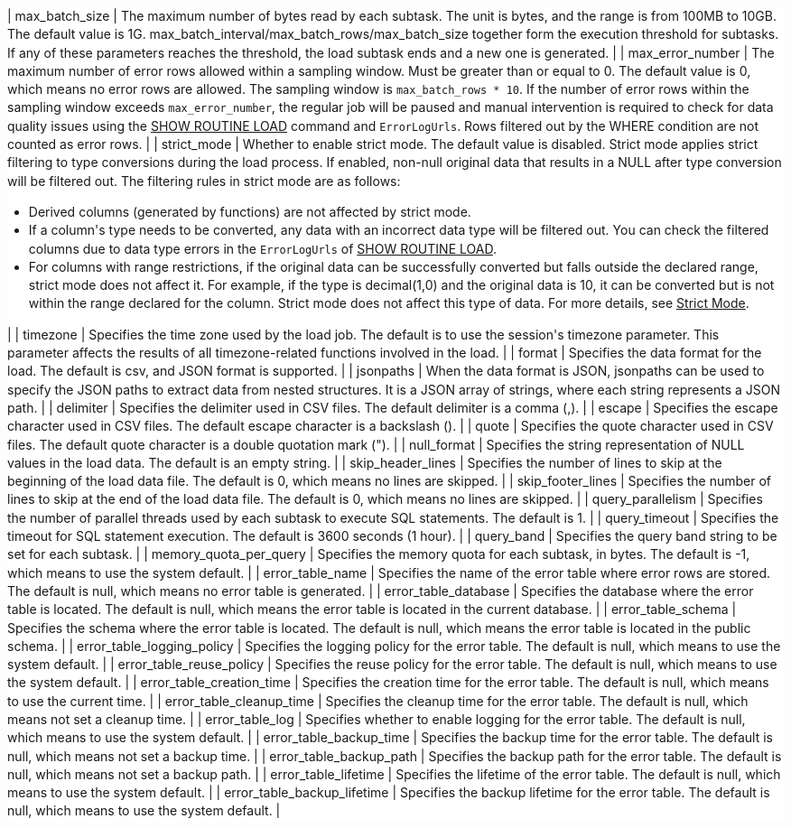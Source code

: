 | max_batch_size              | The maximum number of bytes read by each subtask. The unit is bytes, and the range is from 100MB to 10GB. The default value is 1G. max_batch_interval/max_batch_rows/max_batch_size together form the execution threshold for subtasks. If any of these parameters reaches the threshold, the load subtask ends and a new one is generated. |
| max_error_number            | The maximum number of error rows allowed within a sampling window. Must be greater than or equal to 0. The default value is 0, which means no error rows are allowed. The sampling window is `max_batch_rows * 10`. If the number of error rows within the sampling window exceeds `max_error_number`, the regular job will be paused and manual intervention is required to check for data quality issues using the [SHOW ROUTINE LOAD](../../../sql-manual/sql-statements/Show-Statements/SHOW-ROUTINE-LOAD) command and `ErrorLogUrls`. Rows filtered out by the WHERE condition are not counted as error rows. |
| strict_mode                 | Whether to enable strict mode. The default value is disabled. Strict mode applies strict filtering to type conversions during the load process. If enabled, non-null original data that results in a NULL after type conversion will be filtered out. The filtering rules in strict mode are as follows:<ul><li>Derived columns (generated by functions) are not affected by strict mode.</li><li>If a column's type needs to be converted, any data with an incorrect data type will be filtered out. You can check the filtered columns due to data type errors in the `ErrorLogUrls` of [SHOW ROUTINE LOAD](../../../sql-manual/sql-statements/Show-Statements/SHOW-ROUTINE-LOAD).</li><li>For columns with range restrictions, if the original data can be successfully converted but falls outside the declared range, strict mode does not affect it. For example, if the type is decimal(1,0) and the original data is 10, it can be converted but is not within the range declared for the column. Strict mode does not affect this type of data. For more details, see [Strict Mode](../../../data-operate/import/error-data-handling#maximum-error-rate).</li></ul> |
| timezone                    | Specifies the time zone used by the load job. The default is to use the session's timezone parameter. This parameter affects the results of all timezone-related functions involved in the load. |
| format                      | Specifies the data format for the load. The default is csv, and JSON format is supported. |
| jsonpaths                   | When the data format is JSON, jsonpaths can be used to specify the JSON paths to extract data from nested structures. It is a JSON array of strings, where each string represents a JSON path. |
| delimiter                   | Specifies the delimiter used in CSV files. The default delimiter is a comma (,). |
| escape                      | Specifies the escape character used in CSV files. The default escape character is a backslash (\). |
| quote                       | Specifies the quote character used in CSV files. The default quote character is a double quotation mark ("). |
| null_format                 | Specifies the string representation of NULL values in the load data. The default is an empty string. |
| skip_header_lines           | Specifies the number of lines to skip at the beginning of the load data file. The default is 0, which means no lines are skipped. |
| skip_footer_lines           | Specifies the number of lines to skip at the end of the load data file. The default is 0, which means no lines are skipped. |
| query_parallelism           | Specifies the number of parallel threads used by each subtask to execute SQL statements. The default is 1. |
| query_timeout               | Specifies the timeout for SQL statement execution. The default is 3600 seconds (1 hour). |
| query_band                  | Specifies the query band string to be set for each subtask.  |
| memory_quota_per_query      | Specifies the memory quota for each subtask, in bytes. The default is -1, which means to use the system default. |
| error_table_name            | Specifies the name of the error table where error rows are stored. The default is null, which means no error table is generated. |
| error_table_database        | Specifies the database where the error table is located. The default is null, which means the error table is located in the current database. |
| error_table_schema          | Specifies the schema where the error table is located. The default is null, which means the error table is located in the public schema. |
| error_table_logging_policy  | Specifies the logging policy for the error table. The default is null, which means to use the system default. |
| error_table_reuse_policy    | Specifies the reuse policy for the error table. The default is null, which means to use the system default. |
| error_table_creation_time   | Specifies the creation time for the error table. The default is null, which means to use the current time. |
| error_table_cleanup_time    | Specifies the cleanup time for the error table. The default is null, which means not set a cleanup time. |
| error_table_log             | Specifies whether to enable logging for the error table. The default is null, which means to use the system default. |
| error_table_backup_time     | Specifies the backup time for the error table. The default is null, which means not set a backup time. |
| error_table_backup_path     | Specifies the backup path for the error table. The default is null, which means not set a backup path. |
| error_table_lifetime        | Specifies the lifetime of the error table. The default is null, which means to use the system default. |
| error_table_backup_lifetime | Specifies the backup lifetime for the error table. The default is null, which means to use the system default. |